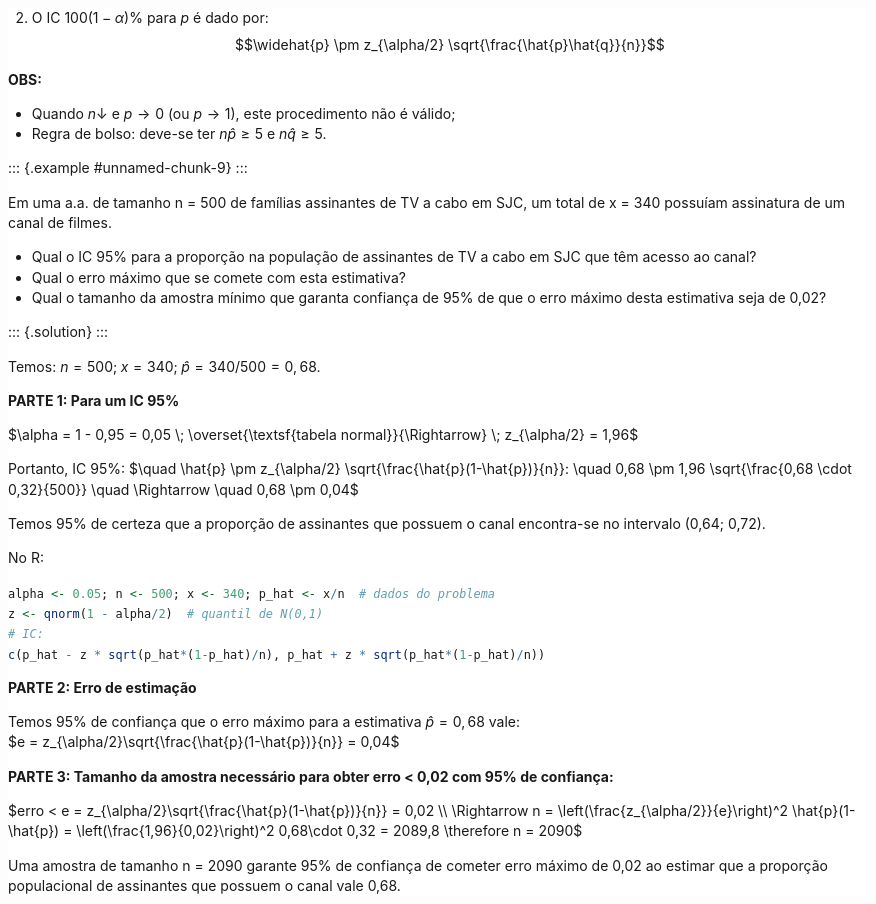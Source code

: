2) O IC $100(1-\alpha)\%$ para $p$ é dado por:
$$\widehat{p} \pm  z_{\alpha/2} \sqrt{\frac{\hat{p}\hat{q}}{n}}$$

**OBS:**  
+ Quando $n \downarrow$ e $p \rightarrow 0$ (ou $p \rightarrow 1$), este procedimento não é válido;
+ Regra de bolso: deve-se ter $n\hat{p} \geq 5$ e $n\hat{q} \geq 5$.


::: {.example #unnamed-chunk-9}
:::


Em uma a.a. de tamanho n = 500 de famílias assinantes de TV a cabo em SJC, um total de x = 340 possuíam assinatura de um canal de filmes.

+ Qual o IC 95% para a proporção na população de assinantes de TV a cabo em SJC que têm acesso ao canal?
+ Qual o erro máximo que se comete com esta estimativa?
+ Qual o tamanho da amostra mínimo que garanta confiança de 95% de que o erro máximo desta estimativa seja de 0,02?


::: {.solution}
:::


Temos: $n = 500; \; x = 340;\; \hat{p} = 340/500 = 0,68$. 

**PARTE 1: Para um IC 95%**   

$\alpha = 1 - 0,95  = 0,05 \; \overset{\textsf{tabela normal}}{\Rightarrow} \; z_{\alpha/2} = 1,96$  

Portanto, 
IC 95%: $\quad \hat{p} \pm z_{\alpha/2} \sqrt{\frac{\hat{p}(1-\hat{p})}{n}}: \quad 0,68 \pm 1,96 \sqrt{\frac{0,68 \cdot 0,32}{500}} \quad \Rightarrow \quad 0,68 \pm 0,04$

Temos 95% de certeza que a proporção de assinantes que possuem o canal encontra-se no intervalo (0,64; 0,72).

No R:  

```r
alpha <- 0.05; n <- 500; x <- 340; p_hat <- x/n  # dados do problema  
z <- qnorm(1 - alpha/2)  # quantil de N(0,1)  
# IC:
c(p_hat - z * sqrt(p_hat*(1-p_hat)/n), p_hat + z * sqrt(p_hat*(1-p_hat)/n))
```

**PARTE 2: Erro de estimação**

Temos 95% de confiança que o erro máximo para a estimativa $\hat{p} = 0,68$ vale:  
$e = z_{\alpha/2}\sqrt{\frac{\hat{p}(1-\hat{p})}{n}} = 0,04$

**PARTE 3: Tamanho da amostra necessário para obter erro < 0,02 com 95% de confiança:**

$erro < e =  z_{\alpha/2}\sqrt{\frac{\hat{p}(1-\hat{p})}{n}} = 0,02 \\ \Rightarrow  n = \left(\frac{z_{\alpha/2}}{e}\right)^2 \hat{p}(1-\hat{p}) = \left(\frac{1,96}{0,02}\right)^2 0,68\cdot 0,32 = 2089,8 \therefore n = 2090$  

Uma amostra de tamanho n = 2090 garante 95% de confiança de cometer erro máximo de 0,02 ao estimar que a proporção populacional de assinantes que possuem o canal vale 0,68.
